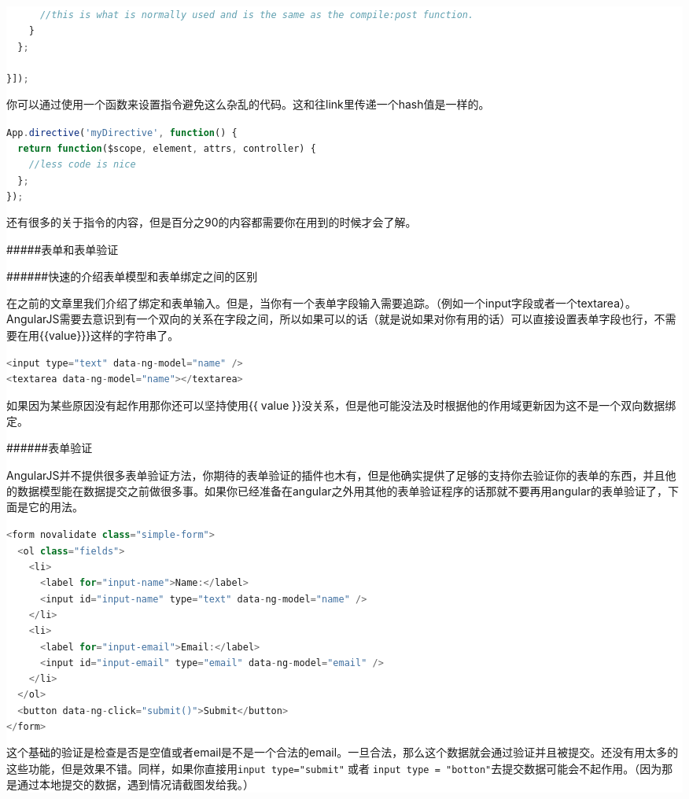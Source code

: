 ```javascript
      //this is what is normally used and is the same as the compile:post function.
    }
  };

}]);
```

你可以通过使用一个函数来设置指令避免这么杂乱的代码。这和往link里传递一个hash值是一样的。

```javascript
App.directive('myDirective', function() {
  return function($scope, element, attrs, controller) {
    //less code is nice
  };
});
```

还有很多的关于指令的内容，但是百分之90的内容都需要你在用到的时候才会了解。



#####表单和表单验证

######快速的介绍表单模型和表单绑定之间的区别

在之前的文章里我们介绍了绑定和表单输入。但是，当你有一个表单字段输入需要追踪。（例如一个input字段或者一个textarea）。AngularJS需要去意识到有一个双向的关系在字段之间，所以如果可以的话（就是说如果对你有用的话）可以直接设置表单字段也行，不需要在用{{value}}}这样的字符串了。

```javascript
<input type="text" data-ng-model="name" />
<textarea data-ng-model="name"></textarea>
```

如果因为某些原因没有起作用那你还可以坚持使用{{ value }}没关系，但是他可能没法及时根据他的作用域更新因为这不是一个双向数据绑定。

######表单验证

AngularJS并不提供很多表单验证方法，你期待的表单验证的插件也木有，但是他确实提供了足够的支持你去验证你的表单的东西，并且他的数据模型能在数据提交之前做很多事。如果你已经准备在angular之外用其他的表单验证程序的话那就不要再用angular的表单验证了，下面是它的用法。


```javascript
<form novalidate class="simple-form">
  <ol class="fields">
    <li>
      <label for="input-name">Name:</label>
      <input id="input-name" type="text" data-ng-model="name" />
    </li>
    <li>
      <label for="input-email">Email:</label>
      <input id="input-email" type="email" data-ng-model="email" />
    </li>
  </ol>
  <button data-ng-click="submit()">Submit</button>
</form>
```

这个基础的验证是检查是否是空值或者email是不是一个合法的email。一旦合法，那么这个数据就会通过验证并且被提交。还没有用太多的这些功能，但是效果不错。同样，如果你直接用```input type="submit"``` 或者 ```input type = "botton"```去提交数据可能会不起作用。（因为那是通过本地提交的数据，遇到情况请截图发给我。）
